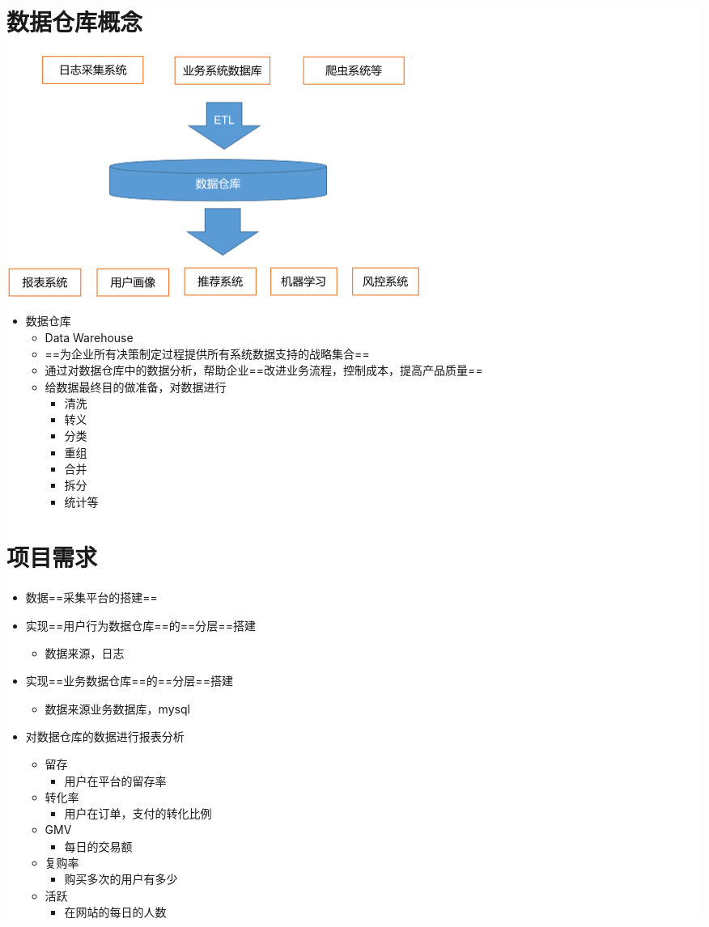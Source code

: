 # 数据仓库概念

<img src="../../img/project/01/1.png" alt="1570068684375" style="zoom: 50%;" />

- 数据仓库
  - Data Warehouse
  - ==为企业所有决策制定过程提供所有系统数据支持的战略集合==
  - 通过对数据仓库中的数据分析，帮助企业==改进业务流程，控制成本，提高产品质量==
  - 给数据最终目的做准备，对数据进行
    - 清洗
    - 转义
    - 分类
    - 重组
    - 合并
    - 拆分
    - 统计等



# 项目需求

- 数据==采集平台的搭建==

- 实现==用户行为数据仓库==的==分层==搭建
  - 数据来源，日志
- 实现==业务数据仓库==的==分层==搭建
  - 数据来源业务数据库，mysql
- 对数据仓库的数据进行报表分析
  - 留存
    - 用户在平台的留存率
  - 转化率
    - 用户在订单，支付的转化比例
  - GMV
    - 每日的交易额
  - 复购率
    - 购买多次的用户有多少
  - 活跃
    - 在网站的每日的人数